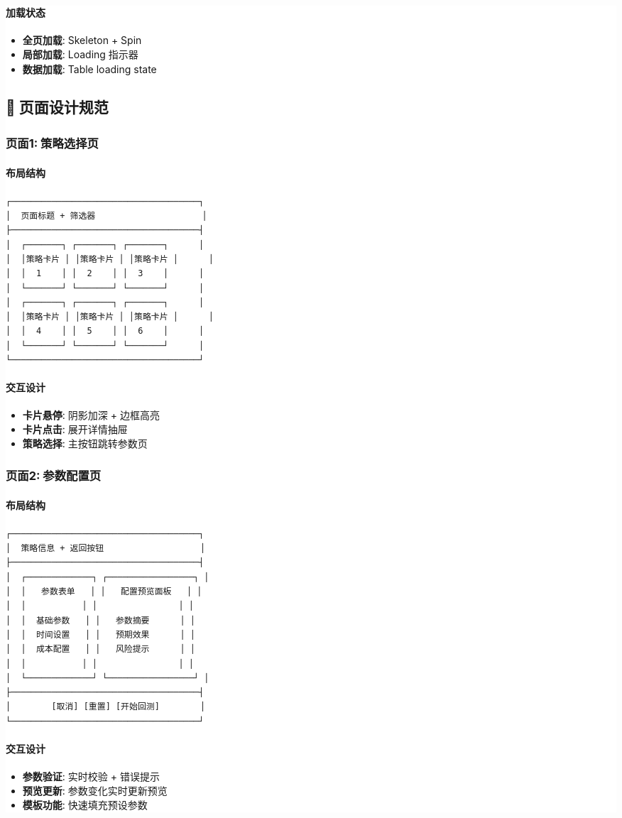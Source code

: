 #### 加载状态
- **全页加载**: Skeleton + Spin
- **局部加载**: Loading 指示器
- **数据加载**: Table loading state

## 📄 页面设计规范

### 页面1: 策略选择页

#### 布局结构
```
┌─────────────────────────────────────┐
│  页面标题 + 筛选器                     │
├─────────────────────────────────────┤
│  ┌───────┐ ┌───────┐ ┌───────┐      │
│  │策略卡片 │ │策略卡片 │ │策略卡片 │      │
│  │  1    │ │  2    │ │  3    │      │
│  └───────┘ └───────┘ └───────┘      │
│  ┌───────┐ ┌───────┐ ┌───────┐      │
│  │策略卡片 │ │策略卡片 │ │策略卡片 │      │
│  │  4    │ │  5    │ │  6    │      │
│  └───────┘ └───────┘ └───────┘      │
└─────────────────────────────────────┘
```

#### 交互设计
- **卡片悬停**: 阴影加深 + 边框高亮
- **卡片点击**: 展开详情抽屉
- **策略选择**: 主按钮跳转参数页

### 页面2: 参数配置页

#### 布局结构 
```
┌─────────────────────────────────────┐
│  策略信息 + 返回按钮                   │
├─────────────────────────────────────┤
│  ┌─────────────┐ ┌─────────────────┐ │
│  │   参数表单   │ │   配置预览面板   │ │
│  │           │ │                │ │
│  │  基础参数   │ │   参数摘要      │ │
│  │  时间设置   │ │   预期效果      │ │  
│  │  成本配置   │ │   风险提示      │ │
│  │           │ │                │ │
│  └─────────────┘ └─────────────────┘ │
├─────────────────────────────────────┤
│        [取消] [重置] [开始回测]        │
└─────────────────────────────────────┘
```

#### 交互设计
- **参数验证**: 实时校验 + 错误提示
- **预览更新**: 参数变化实时更新预览
- **模板功能**: 快速填充预设参数

